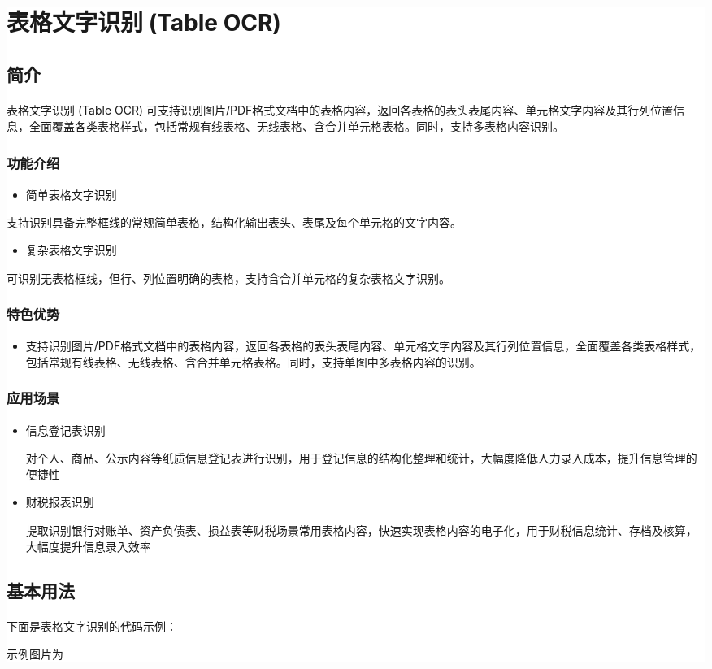 # 表格文字识别 (Table OCR) 

## 简介
表格文字识别 (Table OCR) 可支持识别图片/PDF格式文档中的表格内容，返回各表格的表头表尾内容、单元格文字内容及其行列位置信息，全面覆盖各类表格样式，包括常规有线表格、无线表格、含合并单元格表格。同时，支持多表格内容识别。
### 功能介绍
* 简单表格文字识别

支持识别具备完整框线的常规简单表格，结构化输出表头、表尾及每个单元格的文字内容。
* 复杂表格文字识别

可识别无表格框线，但行、列位置明确的表格，支持含合并单元格的复杂表格文字识别。
### 特色优势
* 支持识别图片/PDF格式文档中的表格内容，返回各表格的表头表尾内容、单元格文字内容及其行列位置信息，全面覆盖各类表格样式，包括常规有线表格、无线表格、含合并单元格表格。同时，支持单图中多表格内容的识别。

### 应用场景
* 信息登记表识别

  对个人、商品、公示内容等纸质信息登记表进行识别，用于登记信息的结构化整理和统计，大幅度降低人力录入成本，提升信息管理的便捷性
* 财税报表识别

  提取识别银行对账单、资产负债表、损益表等财税场景常用表格内容，快速实现表格内容的电子化，用于财税信息统计、存档及核算，大幅度提升信息录入效率
## 基本用法

下面是表格文字识别的代码示例：

示例图片为
